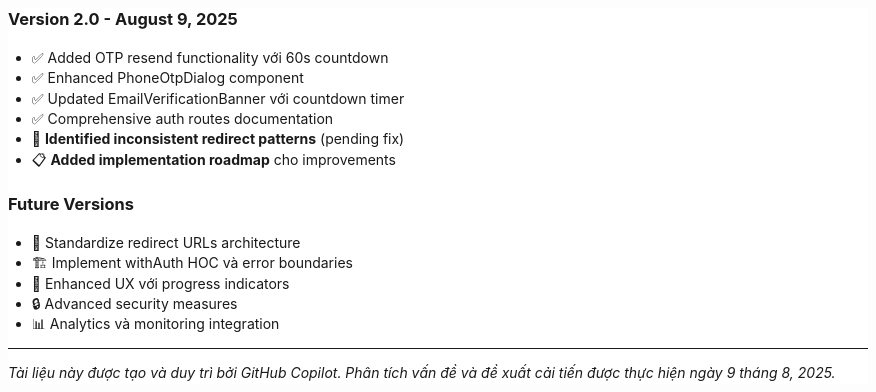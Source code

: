### **Version 2.0 - August 9, 2025**
- ✅ Added OTP resend functionality với 60s countdown
- ✅ Enhanced PhoneOtpDialog component
- ✅ Updated EmailVerificationBanner với countdown timer
- ✅ Comprehensive auth routes documentation
- 🔄 **Identified inconsistent redirect patterns** (pending fix)
- 📋 **Added implementation roadmap** cho improvements

### **Future Versions**
- 🔄 Standardize redirect URLs architecture
- 🏗️ Implement withAuth HOC và error boundaries
- 📱 Enhanced UX với progress indicators
- 🔒 Advanced security measures
- 📊 Analytics và monitoring integration

---

*Tài liệu này được tạo và duy trì bởi GitHub Copilot. Phân tích vấn đề và đề xuất cải tiến được thực hiện ngày 9 tháng 8, 2025.*
